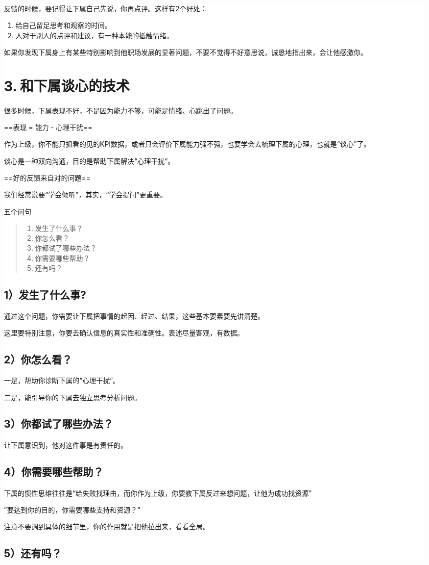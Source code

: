 反馈的时候，要记得让下属自己先说，你再点评。这样有2个好处：

1. 给自己留足思考和观察的时间。
2. 人对于别人的点评和建议，有一种本能的抵触情绪。

如果你发现下属身上有某些特别影响到他职场发展的显著问题，不要不觉得不好意思说，诚恳地指出来，会让他感激你。

# 3. 和下属谈心的技术

很多时候，下属表现不好，不是因为能力不够，可能是情绪、心跳出了问题。

==表现 = 能力 - 心理干扰==

作为上级，你不能只抓看的见的KPI数据，或者只会评价下属能力强不强，也要学会去梳理下属的心理，也就是“谈心”了。

谈心是一种双向沟通，目的是帮助下属解决“心理干扰”。

==好的反馈来自对的问题==

我们经常说要“学会倾听”，其实，“学会提问”更重要。

五个问句

> 1. 发生了什么事？
> 2. 你怎么看？
> 3. 你都试了哪些办法？
> 4. 你需要哪些帮助？
> 5. 还有吗？

## 1）发生了什么事?

通过这个问题，你需要让下属把事情的起因、经过、结果，这些基本要素要先讲清楚。

这里要特别注意，你要去确认信息的真实性和准确性。表述尽量客观，有数据。

## 2）你怎么看？

一是，帮助你诊断下属的“心理干扰”。

二是，能引导你的下属去独立思考分析问题。

## 3）你都试了哪些办法？

让下属意识到，他对这件事是有责任的。

## 4）你需要哪些帮助？

下属的惯性思维往往是“给失败找理由，而你作为上级，你要教下属反过来想问题，让他为成功找资源”

”要达到你的目的，你需要哪些支持和资源？”

注意不要调到具体的细节里，你的作用就是把他拉出来，看看全局。

## 5）还有吗？
